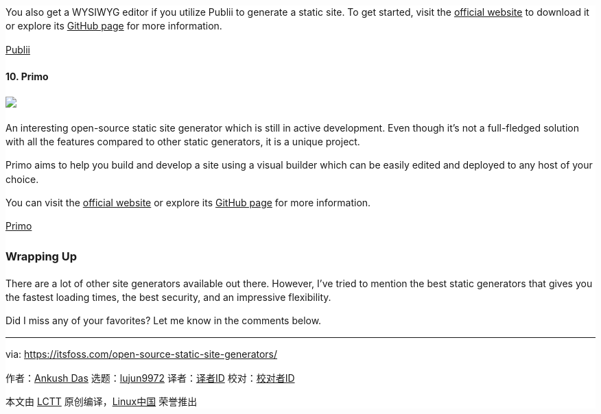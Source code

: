 You also get a WYSIWYG editor if you utilize Publii to generate a static site. To get started, visit the [official website][43] to download it or explore its [GitHub page][44] for more information.

[Publii][43]

#### 10\. Primo

![][45]

An interesting open-source static site generator which is still in active development. Even though it’s not a full-fledged solution with all the features compared to other static generators, it is a unique project.

Primo aims to help you build and develop a site using a visual builder which can be easily edited and deployed to any host of your choice.

You can visit the [official website][46] or explore its [GitHub page][47] for more information.

[Primo][46]

### Wrapping Up

There are a lot of other site generators available out there. However, I’ve tried to mention the best static generators that gives you the fastest loading times, the best security, and an impressive flexibility.

Did I miss any of your favorites? Let me know in the comments below.

--------------------------------------------------------------------------------

via: https://itsfoss.com/open-source-static-site-generators/

作者：[Ankush Das][a]
选题：[lujun9972][b]
译者：[译者ID](https://github.com/译者ID)
校对：[校对者ID](https://github.com/校对者ID)

本文由 [LCTT](https://github.com/LCTT/TranslateProject) 原创编译，[Linux中国](https://linux.cn/) 荣誉推出

[a]: https://itsfoss.com/author/ankush/
[b]: https://github.com/lujun9972
[1]: https://itsfoss.com/open-source-cms/
[2]: https://i1.wp.com/itsfoss.com/wp-content/uploads/2018/01/jekyll-screenshot.jpg?resize=800%2C450&ssl=1
[3]: https://www.ruby-lang.org/en/
[4]: https://pages.github.com/
[5]: https://github.com/Shopify/liquid/wiki
[6]: https://jekyllrb.com/docs/
[7]: https://github.com/jekyll/jekyll
[8]: https://jekyllrb.com/
[9]: https://i2.wp.com/itsfoss.com/wp-content/uploads/2020/09/hugo.jpg?resize=800%2C414&ssl=1
[10]: https://golang.org/
[11]: https://gohugo.io/getting-started/
[12]: https://github.com/gohugoio/hugo
[13]: https://gohugo.io/
[14]: https://i2.wp.com/itsfoss.com/wp-content/uploads/2020/09/hexo.jpg?resize=800%2C213&ssl=1
[15]: https://nodejs.org/en/
[16]: https://hexo.io/api/migrator.html
[17]: https://hexo.io/docs/
[18]: https://github.com/hexojs/hexo
[19]: https://hexo.io/
[20]: https://i0.wp.com/itsfoss.com/wp-content/uploads/2020/09/gatsbyjs.png?resize=800%2C388&ssl=1
[21]: https://reactjs.org/
[22]: https://www.gatsbyjs.com/docs/
[23]: https://github.com/gatsbyjs/gatsby
[24]: https://www.gatsbyjs.com/
[25]: https://i0.wp.com/itsfoss.com/wp-content/uploads/2020/09/VuePress.jpg?resize=800%2C498&ssl=1
[26]: https://vuejs.org/
[27]: https://vuepress.vuejs.org/guide/
[28]: https://github.com/vuejs/vuepress
[29]: https://vuepress.vuejs.org/
[30]: https://i2.wp.com/itsfoss.com/wp-content/uploads/2020/09/nuxtjs.jpg?resize=800%2C415&ssl=1
[31]: https://template.nuxtjs.org/
[32]: https://github.com/nuxt/nuxt.js
[33]: https://nuxtjs.org/
[34]: https://i2.wp.com/itsfoss.com/wp-content/uploads/2020/09/docusaurus.jpg?resize=800%2C278&ssl=1
[35]: https://opensource.facebook.com/
[36]: https://github.com/facebook/docusaurus
[37]: https://docusaurus.io/
[38]: https://i1.wp.com/itsfoss.com/wp-content/uploads/2020/09/eleventy.png?resize=800%2C375&ssl=1
[39]: https://github.com/11ty/eleventy/
[40]: https://www.11ty.dev/
[41]: https://i0.wp.com/itsfoss.com/wp-content/uploads/2020/09/publii.jpg?resize=800%2C311&ssl=1
[42]: https://www.electronjs.org
[43]: https://getpublii.com/
[44]: https://github.com/GetPublii/Publii
[45]: https://i1.wp.com/itsfoss.com/wp-content/uploads/2020/09/primo-af.jpg?resize=800%2C394&ssl=1
[46]: https://primo.af/
[47]: https://github.com/primo-app/primo-desktop


[#]: collector: (lujun9972)
[#]: translator: (lxbwolf)
[#]: reviewer: ( )
[#]: publisher: ( )
[#]: url: ( )
[#]: subject: (10 Open Source Static Site Generators to Create Fast and Resource-Friendly Websites)
[#]: via: (https://itsfoss.com/open-source-static-site-generators/)
[#]: author: (Ankush Das https://itsfoss.com/author/ankush/)